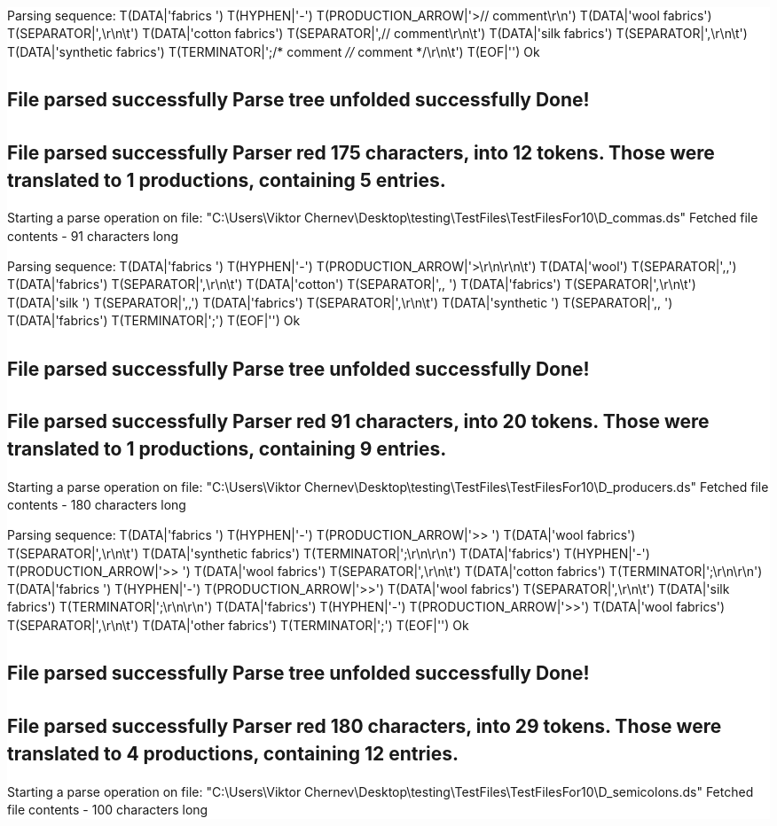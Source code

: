 Parsing sequence: T(DATA|'fabrics ') T(HYPHEN|'-') T(PRODUCTION_ARROW|'>// comment\r\n') T(DATA|'wool fabrics') T(SEPARATOR|',\r\n\t') T(DATA|'cotton fabrics') T(SEPARATOR|',// comment\r\n\t') T(DATA|'silk fabrics') T(SEPARATOR|',\r\n\t') T(DATA|'synthetic fabrics') T(TERMINATOR|';/* comment *//* comment */\r\n\t') T(EOF|'<EOF>') Ok

File parsed successfully
Parse tree unfolded successfully
Done!
------------------------
File parsed successfully
Parser red 175 characters, into 12 tokens.
Those were translated to 1 productions, containing 5 entries.
------------------------
Starting a parse operation on file: "C:\Users\Viktor Chernev\Desktop\testing\TestFiles\TestFilesFor10\D_commas.ds"
Fetched file contents - 91 characters long

Parsing sequence: T(DATA|'fabrics ') T(HYPHEN|'-') T(PRODUCTION_ARROW|'>\r\n\r\n\t') T(DATA|'wool') T(SEPARATOR|',,') T(DATA|'fabrics') T(SEPARATOR|',\r\n\t') T(DATA|'cotton') T(SEPARATOR|',, ') T(DATA|'fabrics') T(SEPARATOR|',\r\n\t') T(DATA|'silk ') T(SEPARATOR|',,') T(DATA|'fabrics') T(SEPARATOR|',\r\n\t') T(DATA|'synthetic ') T(SEPARATOR|',, ') T(DATA|'fabrics') T(TERMINATOR|';') T(EOF|'<EOF>') Ok

File parsed successfully
Parse tree unfolded successfully
Done!
------------------------
File parsed successfully
Parser red 91 characters, into 20 tokens.
Those were translated to 1 productions, containing 9 entries.
------------------------
Starting a parse operation on file: "C:\Users\Viktor Chernev\Desktop\testing\TestFiles\TestFilesFor10\D_producers.ds"
Fetched file contents - 180 characters long

Parsing sequence: T(DATA|'fabrics ') T(HYPHEN|'-') T(PRODUCTION_ARROW|'>> ') T(DATA|'wool fabrics') T(SEPARATOR|',\r\n\t') T(DATA|'synthetic fabrics') T(TERMINATOR|';\r\n\r\n') T(DATA|'fabrics') T(HYPHEN|'-') T(PRODUCTION_ARROW|'>> ') T(DATA|'wool fabrics') T(SEPARATOR|',\r\n\t') T(DATA|'cotton fabrics') T(TERMINATOR|';\r\n\r\n') T(DATA|'fabrics ') T(HYPHEN|'-') T(PRODUCTION_ARROW|'>>') T(DATA|'wool fabrics') T(SEPARATOR|',\r\n\t') T(DATA|'silk fabrics') T(TERMINATOR|';\r\n\r\n') T(DATA|'fabrics') T(HYPHEN|'-') T(PRODUCTION_ARROW|'>>') T(DATA|'wool fabrics') T(SEPARATOR|',\r\n\t') T(DATA|'other fabrics') T(TERMINATOR|';') T(EOF|'<EOF>') Ok

File parsed successfully
Parse tree unfolded successfully
Done!
------------------------
File parsed successfully
Parser red 180 characters, into 29 tokens.
Those were translated to 4 productions, containing 12 entries.
------------------------
Starting a parse operation on file: "C:\Users\Viktor Chernev\Desktop\testing\TestFiles\TestFilesFor10\D_semicolons.ds"
Fetched file contents - 100 characters long
